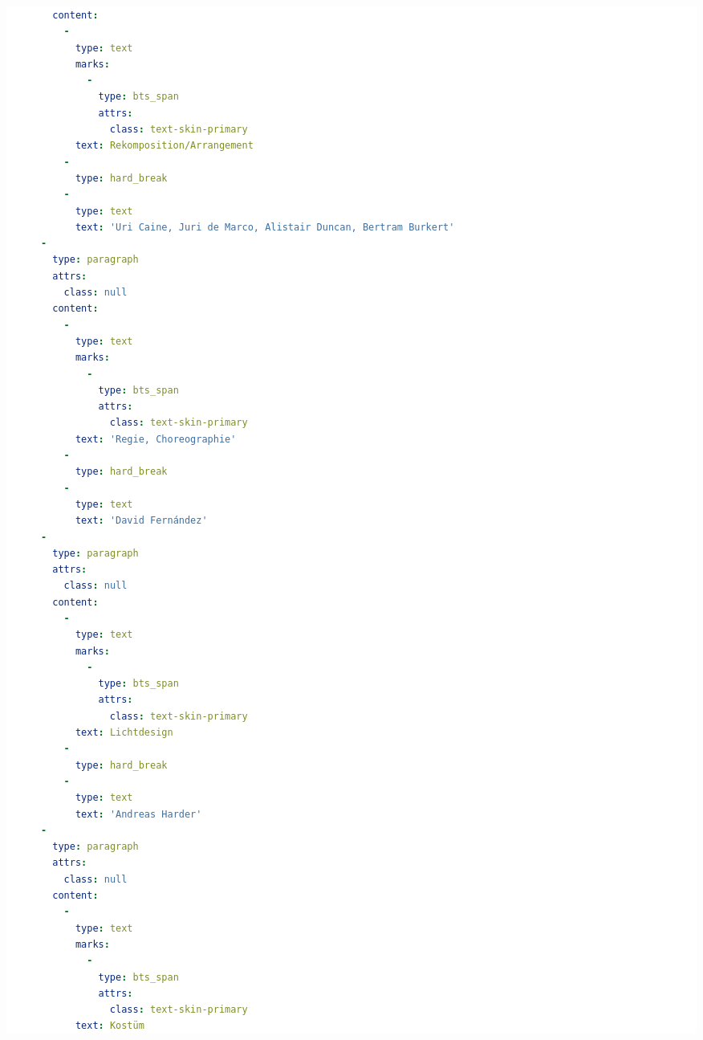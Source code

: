 ```yaml
        content:
          -
            type: text
            marks:
              -
                type: bts_span
                attrs:
                  class: text-skin-primary
            text: Rekomposition/Arrangement
          -
            type: hard_break
          -
            type: text
            text: 'Uri Caine, Juri de Marco, Alistair Duncan, Bertram Burkert'
      -
        type: paragraph
        attrs:
          class: null
        content:
          -
            type: text
            marks:
              -
                type: bts_span
                attrs:
                  class: text-skin-primary
            text: 'Regie, Choreographie'
          -
            type: hard_break
          -
            type: text
            text: 'David Fernández'
      -
        type: paragraph
        attrs:
          class: null
        content:
          -
            type: text
            marks:
              -
                type: bts_span
                attrs:
                  class: text-skin-primary
            text: Lichtdesign
          -
            type: hard_break
          -
            type: text
            text: 'Andreas Harder'
      -
        type: paragraph
        attrs:
          class: null
        content:
          -
            type: text
            marks:
              -
                type: bts_span
                attrs:
                  class: text-skin-primary
            text: Kostüm
```